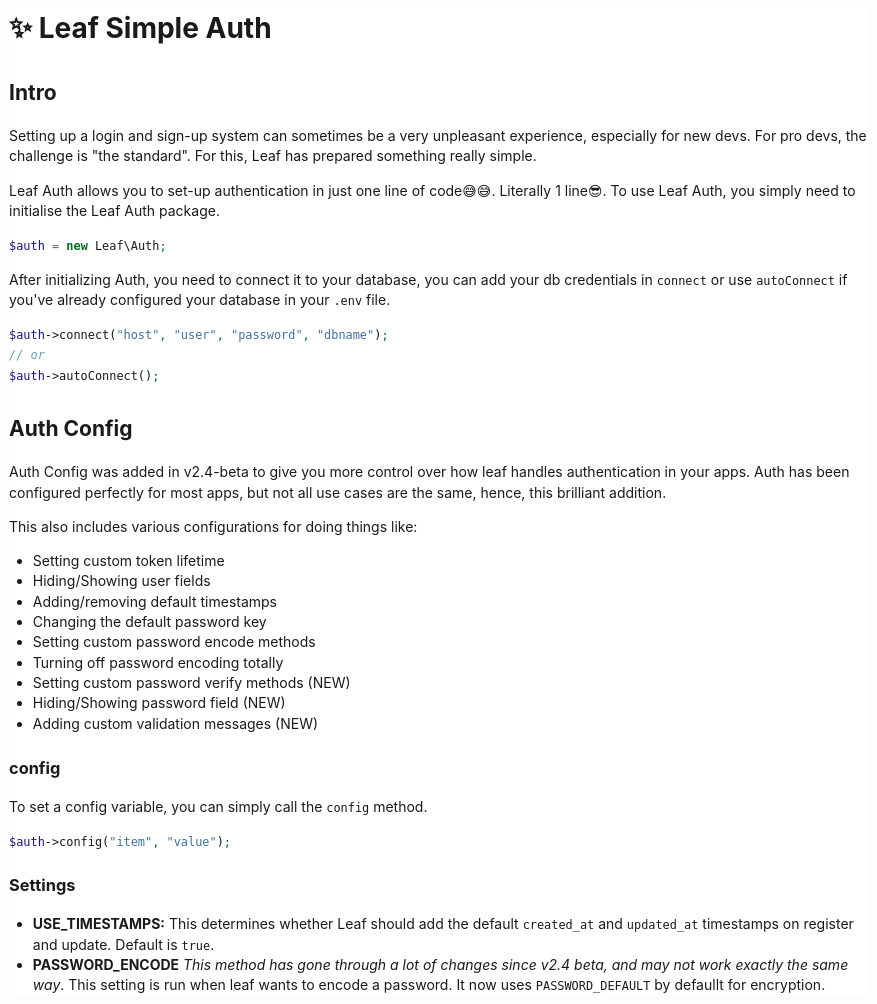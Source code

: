 
# ✨ Leaf Simple Auth

## Intro

Setting up a login and sign-up system can sometimes be a very unpleasant experience, especially for new devs. For pro devs, the challenge is "the standard". For this, Leaf has prepared something really simple.

Leaf Auth allows you to set-up authentication in just one line of code😅😅. Literally 1 line😎. To use Leaf Auth, you simply need to initialise the Leaf Auth package.

```php
$auth = new Leaf\Auth;
```

After initializing Auth, you need to connect it to your database, you can add your db credentials in `connect` or use `autoConnect` if you've already configured your database in your `.env` file.

```php
$auth->connect("host", "user", "password", "dbname");
// or
$auth->autoConnect();
```

## Auth Config

Auth Config was added in v2.4-beta to give you more control over how leaf handles authentication in your apps. Auth has been configured perfectly for most apps, but not all use cases are the same, hence, this brilliant addition.

This also includes various configurations for doing things like:

- Setting custom token lifetime
- Hiding/Showing user fields
- Adding/removing default timestamps
- Changing the default password key
- Setting custom password encode methods
- Turning off password encoding totally
- Setting custom password verify methods (NEW)
- Hiding/Showing password field (NEW)
- Adding custom validation messages (NEW)

### config

To set a config variable, you can simply call the `config` method.

```php
$auth->config("item", "value");
```

### Settings

- **USE_TIMESTAMPS:** This determines whether Leaf should add the default `created_at` and `updated_at` timestamps on register and update. Default is `true`.
- **PASSWORD_ENCODE** *This method has gone through a lot of changes since v2.4 beta, and may not work exactly the same way*. This setting is run when leaf wants to encode a password. It now uses `PASSWORD_DEFAULT` by defaullt for encryption.
